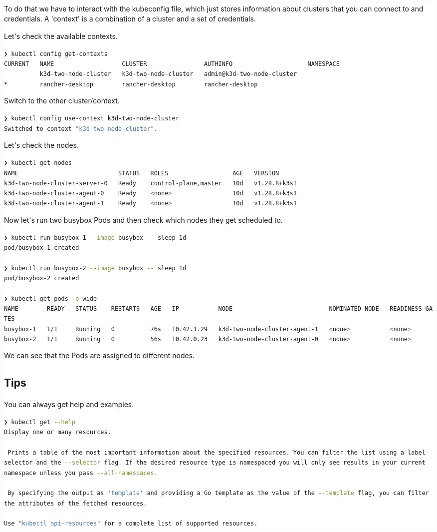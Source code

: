 To do that we have to interact with the kubeconfig file, which just stores information about clusters that you can connect to and credentials. A 'context' is a combination of a cluster and a set of credentials.

Let's check the available contexts.

```sh
❯ kubectl config get-contexts
CURRENT   NAME                   CLUSTER                AUTHINFO                     NAMESPACE
          k3d-two-node-cluster   k3d-two-node-cluster   admin@k3d-two-node-cluster
*         rancher-desktop        rancher-desktop        rancher-desktop
```

Switch to the other cluster/context.

```sh
❯ kubectl config use-context k3d-two-node-cluster
Switched to context "k3d-two-node-cluster".
```

Let's check the nodes.

```sh
❯ kubectl get nodes
NAME                            STATUS   ROLES                  AGE   VERSION
k3d-two-node-cluster-server-0   Ready    control-plane,master   10d   v1.28.8+k3s1
k3d-two-node-cluster-agent-0    Ready    <none>                 10d   v1.28.8+k3s1
k3d-two-node-cluster-agent-1    Ready    <none>                 10d   v1.28.8+k3s1
```

Now let's run two busybox Pods and then check which nodes they get scheduled to.

```sh
❯ kubectl run busybox-1 --image busybox -- sleep 1d
pod/busybox-1 created

❯ kubectl run busybox-2 --image busybox -- sleep 1d
pod/busybox-2 created

❯ kubectl get pods -o wide
NAME        READY   STATUS    RESTARTS   AGE   IP           NODE                           NOMINATED NODE   READINESS GATES
busybox-1   1/1     Running   0          76s   10.42.1.29   k3d-two-node-cluster-agent-1   <none>           <none>
busybox-2   1/1     Running   0          56s   10.42.0.23   k3d-two-node-cluster-agent-0   <none>           <none>
```

We can see that the Pods are assigned to different nodes.

## Tips

You can always get help and examples.

```sh
❯ kubectl get --help
Display one or many resources.

 Prints a table of the most important information about the specified resources. You can filter the list using a label
selector and the --selector flag. If the desired resource type is namespaced you will only see results in your current
namespace unless you pass --all-namespaces.

 By specifying the output as 'template' and providing a Go template as the value of the --template flag, you can filter
the attributes of the fetched resources.

Use "kubectl api-resources" for a complete list of supported resources.

```